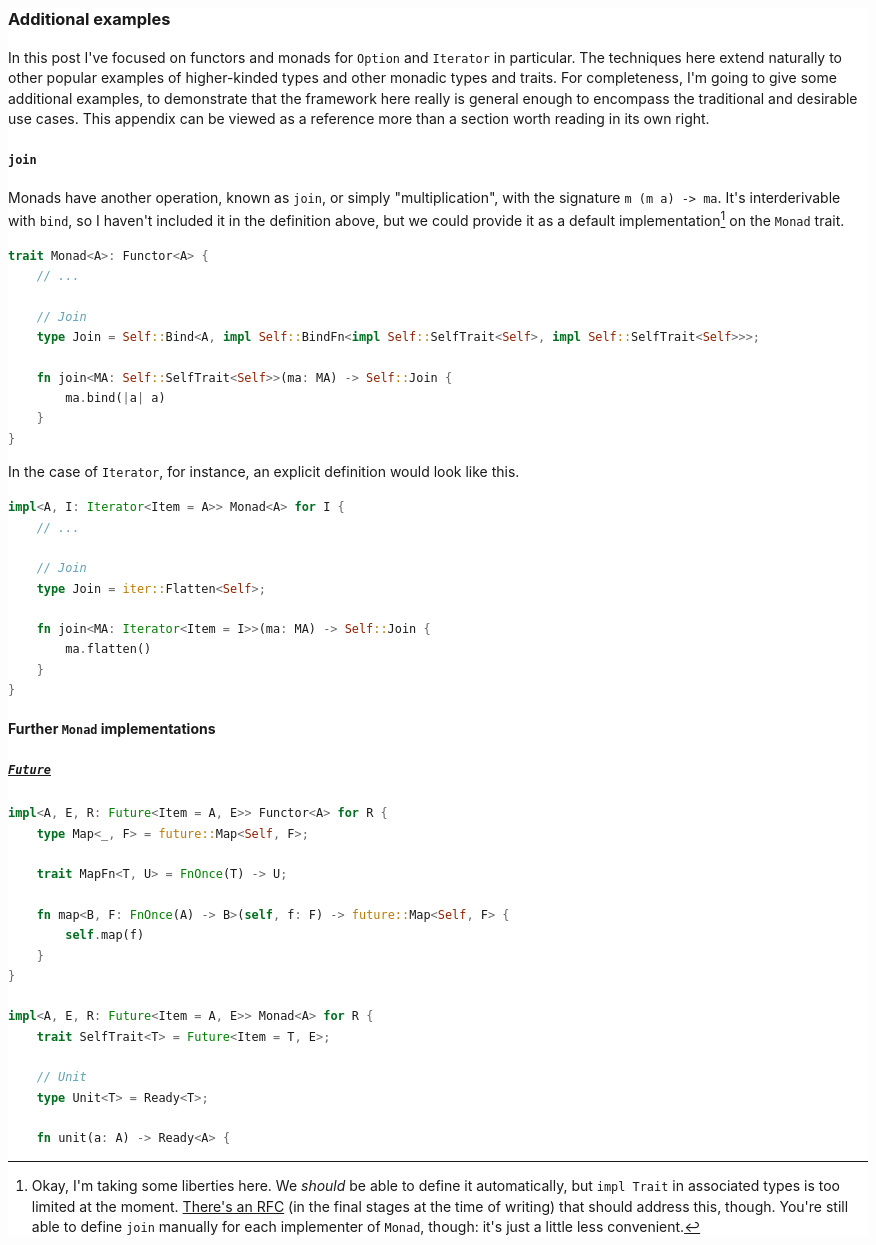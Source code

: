 [^eagerness-irrelevant]: As we've seen, eagerness and laziness don't actually factor into the design problem at all.

### Additional examples

In this post I've focused on functors and monads for `Option` and `Iterator` in particular. The techniques here extend naturally to other popular examples of higher-kinded types and other monadic types and traits. For completeness, I'm going to give some additional examples, to demonstrate that the framework here really is general enough to encompass the traditional and desirable use cases. This appendix can be viewed as a reference more than a section worth reading in its own right.

#### `join`
Monads have another operation, known as `join`, or simply "multiplication", with the signature `m (m a) -> ma`. It's interderivable with `bind`, so I haven't included it in the definition above, but we could provide it as a default implementation[^default-limitations] on the `Monad` trait.

[^default-limitations]: Okay, I'm taking some liberties here. We *should* be able to define it automatically, but `impl Trait` in associated types is too limited at the moment. [There's an RFC](https://github.com/rust-lang/rfcs/pull/2515) (in the final stages at the time of writing) that should address this, though. You're still able to define `join` manually for each implementer of `Monad`, though: it's just a little less convenient.

```rust
trait Monad<A>: Functor<A> {
    // ...

    // Join
    type Join = Self::Bind<A, impl Self::BindFn<impl Self::SelfTrait<Self>, impl Self::SelfTrait<Self>>>;

    fn join<MA: Self::SelfTrait<Self>>(ma: MA) -> Self::Join {
        ma.bind(|a| a)
    }
}
```

In the case of `Iterator`, for instance, an explicit definition would look like this.

```rust
impl<A, I: Iterator<Item = A>> Monad<A> for I {
    // ...

    // Join
    type Join = iter::Flatten<Self>;

    fn join<MA: Iterator<Item = I>>(ma: MA) -> Self::Join {
        ma.flatten()
    }
}
```

#### Further `Monad` implementations

##### [`Future`](https://docs.rs/futures/0.1/futures/future/trait.Future.html)

```rust
impl<A, E, R: Future<Item = A, E>> Functor<A> for R {
    type Map<_, F> = future::Map<Self, F>;

    trait MapFn<T, U> = FnOnce(T) -> U;

    fn map<B, F: FnOnce(A) -> B>(self, f: F) -> future::Map<Self, F> {
        self.map(f)
    }
}

impl<A, E, R: Future<Item = A, E>> Monad<A> for R {
    trait SelfTrait<T> = Future<Item = T, E>;

    // Unit
    type Unit<T> = Ready<T>;

    fn unit(a: A) -> Ready<A> {
```

[^more-than-that]: Strictly speaking, they're a [lot more than that](https://en.wikipedia.org/wiki/Monad_(category_theory)), but we're only interested in the programming angle here.
[^linear-monads]: A similar problem arises in Haskell when [linear function types are introduced](https://m0ar.github.io/safe-streaming/2017/07/20/homegrown-linear-monads.html).
[^external-iterator]: This is known as the *external iterator* pattern and is done for performance reasons.
[^enriched-functor]: From the perspective of category theory, this corresponds to defining a [functor from an enriched category](https://en.wikipedia.org/wiki/Enriched_category#Enriched_functors).
[^option-conflict]: Technically, these two implementations are going to conflict, because the `Iterator` implementation will also apply to `Option`. For the sake of the examples, consider these implementations as living in isolation. In practice, we'd need to carefully decide which traits or types to implement these for.
[^self-trait-in-functor]: We could have added a `SelfTrait` to `Functor` too, and imposed a similar bound on `Functor::Map`, which would have made the definition stronger. However, I thought it clearer to leave it out until it was strictly necessary. That is, the weaker definition of `Functor` defined above is sufficient to implement the types we expect to be functors, albeit while  allowing us to implement `Functor` for some types we probably don't expect to be functors.
[^opaque-impl-trait]: Technically, using `impl Trait` is actually a little more restrictive than we intend, because `impl Trait` is opaque: the underlying type is not observable. What we'd really like here is some kind of [transparent analogue](https://varkor.github.io/blog/2018/07/04/a-new-perspective-on-impl-trait.html#impl-trait-from-the-perspective-of-type-inference).
[^placement-new]: To those of you who recognise the `<-` sigil as being experimental syntax for "placement new", just note that I'm using `<-` here for monadic bindings, reminiscent of the `do` notation from Haskell, *not* placement new.
[^see-appendix]: See the appendix for a large range of examples of useful higher-kinded types that *are* expressible with the techniques advocated here.